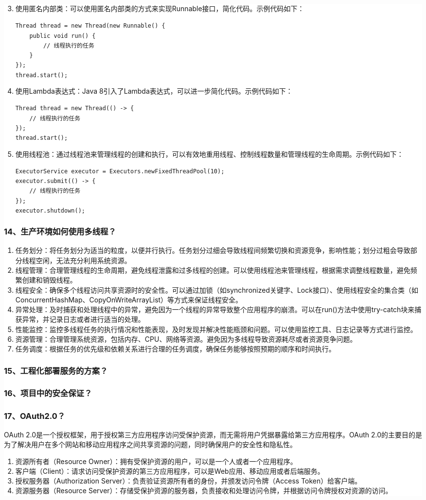 3. 使用匿名内部类：可以使用匿名内部类的方式来实现Runnable接口，简化代码。示例代码如下：

   ```
   Thread thread = new Thread(new Runnable() {
       public void run() {
           // 线程执行的任务
       }
   });
   thread.start();
   ```

4. 使用Lambda表达式：Java 8引入了Lambda表达式，可以进一步简化代码。示例代码如下：

   ```
   Thread thread = new Thread(() -> {
       // 线程执行的任务
   });
   thread.start();
   ```

5. 使用线程池：通过线程池来管理线程的创建和执行，可以有效地重用线程、控制线程数量和管理线程的生命周期。示例代码如下：

   ```
   ExecutorService executor = Executors.newFixedThreadPool(10);
   executor.submit(() -> {
       // 线程执行的任务
   });
   executor.shutdown();
   ```

### 14、生产环境如何使用多线程？

1. 任务划分：将任务划分为适当的粒度，以便并行执行。任务划分过细会导致线程间频繁切换和资源竞争，影响性能；划分过粗会导致部分线程空闲，无法充分利用系统资源。
2. 线程管理：合理管理线程的生命周期，避免线程泄露和过多线程的创建。可以使用线程池来管理线程，根据需求调整线程数量，避免频繁创建和销毁线程。
3. 线程安全：确保多个线程访问共享资源时的安全性。可以通过加锁（如synchronized关键字、Lock接口）、使用线程安全的集合类（如ConcurrentHashMap、CopyOnWriteArrayList）等方式来保证线程安全。
4. 异常处理：及时捕获和处理线程中的异常，避免因为一个线程的异常导致整个应用程序的崩溃。可以在run()方法中使用try-catch块来捕获异常，并记录日志或者进行适当的处理。
5. 性能监控：监控多线程任务的执行情况和性能表现，及时发现并解决性能瓶颈和问题。可以使用监控工具、日志记录等方式进行监控。
6. 资源管理：合理管理系统资源，包括内存、CPU、网络等资源。避免因为多线程导致资源耗尽或者资源竞争问题。
7. 任务调度：根据任务的优先级和依赖关系进行合理的任务调度，确保任务能够按照预期的顺序和时间执行。

### 15、工程化部署服务的方案？

### 16、项目中的安全保证？

### 17、OAuth2.0？

OAuth 2.0是一个授权框架，用于授权第三方应用程序访问受保护资源，而无需将用户凭据暴露给第三方应用程序。OAuth 2.0的主要目的是为了解决用户在多个网站和移动应用程序之间共享资源的问题，同时确保用户的安全性和隐私性。

1. 资源所有者（Resource Owner）：拥有受保护资源的用户，可以是一个人或者一个应用程序。
2. 客户端（Client）：请求访问受保护资源的第三方应用程序，可以是Web应用、移动应用或者后端服务。
3. 授权服务器（Authorization Server）：负责验证资源所有者的身份，并颁发访问令牌（Access Token）给客户端。
4. 资源服务器（Resource Server）：存储受保护资源的服务器，负责接收和处理访问令牌，并根据访问令牌授权对资源的访问。
